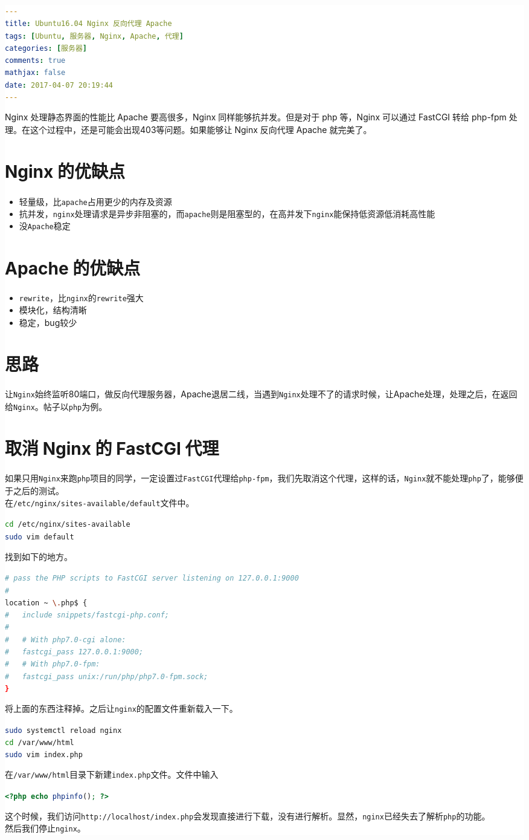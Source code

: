 ```yaml
---
title: Ubuntu16.04 Nginx 反向代理 Apache
tags: [Ubuntu, 服务器, Nginx, Apache, 代理]
categories: [服务器]
comments: true
mathjax: false
date: 2017-04-07 20:19:44
---
```

Nginx 处理静态界面的性能比 Apache 要高很多，Nginx 同样能够抗并发。但是对于 php 等，Nginx 可以通过 FastCGI 转给 php-fpm 处理。在这个过程中，还是可能会出现403等问题。如果能够让 Nginx 反向代理 Apache 就完美了。  



# Nginx 的优缺点
* 轻量级，比`apache`占用更少的内存及资源
* 抗并发，`nginx`处理请求是异步非阻塞的，而`apache`则是阻塞型的，在高并发下`nginx`能保持低资源低消耗高性能
* 没`Apache`稳定

# Apache 的优缺点
* `rewrite`，比`nginx`的`rewrite`强大
* 模块化，结构清晰
* 稳定，bug较少

# 思路
让`Nginx`始终监听80端口，做反向代理服务器，Apache退居二线，当遇到`Nginx`处理不了的请求时候，让Apache处理，处理之后，在返回给`Nginx`。帖子以`php`为例。

# 取消 Nginx 的 FastCGI 代理
如果只用`Nginx`来跑`php`项目的同学，一定设置过`FastCGI`代理给`php-fpm`，我们先取消这个代理，这样的话，`Nginx`就不能处理`php`了，能够便于之后的测试。  
在`/etc/nginx/sites-available/default`文件中。
```sh
cd /etc/nginx/sites-available
sudo vim default
```
找到如下的地方。
```sh
# pass the PHP scripts to FastCGI server listening on 127.0.0.1:9000
#
location ~ \.php$ {
#	include snippets/fastcgi-php.conf;
#
#	# With php7.0-cgi alone:
#	fastcgi_pass 127.0.0.1:9000;
#	# With php7.0-fpm:
#	fastcgi_pass unix:/run/php/php7.0-fpm.sock;
}
```
将上面的东西注释掉。之后让`nginx`的配置文件重新载入一下。
```sh
sudo systemctl reload nginx
cd /var/www/html
sudo vim index.php
```
在`/var/www/html`目录下新建`index.php`文件。文件中输入
```php
<?php echo phpinfo(); ?>
```
这个时候，我们访问`http://localhost/index.php`会发现直接进行下载，没有进行解析。显然，`nginx`已经失去了解析`php`的功能。  
然后我们停止`nginx`。
```sh
```